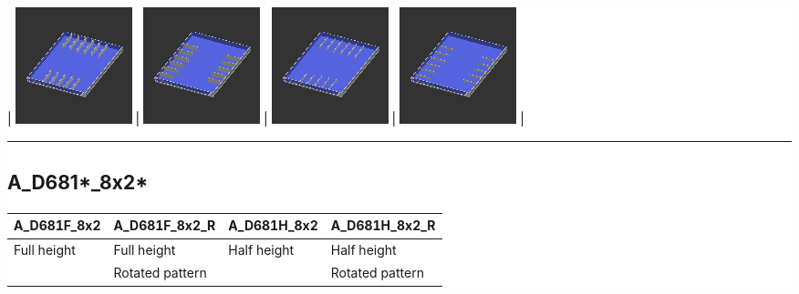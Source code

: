 | ![preview](png/A_D681F_8x1_nc.png) | ![preview](png/A_D681F_8x1_nc_R.png) | ![preview](png/A_D681H_8x1_nc.png) | ![preview](png/A_D681H_8x1_nc_R.png) | 


---
## A_D681*_8x2*
| **A_D681F_8x2** | **A_D681F_8x2_R** | **A_D681H_8x2** | **A_D681H_8x2_R** | 
| --- | --- | --- | --- | 
| Full height | Full height | Half height | Half height | 
|  | Rotated pattern |  | Rotated pattern | 